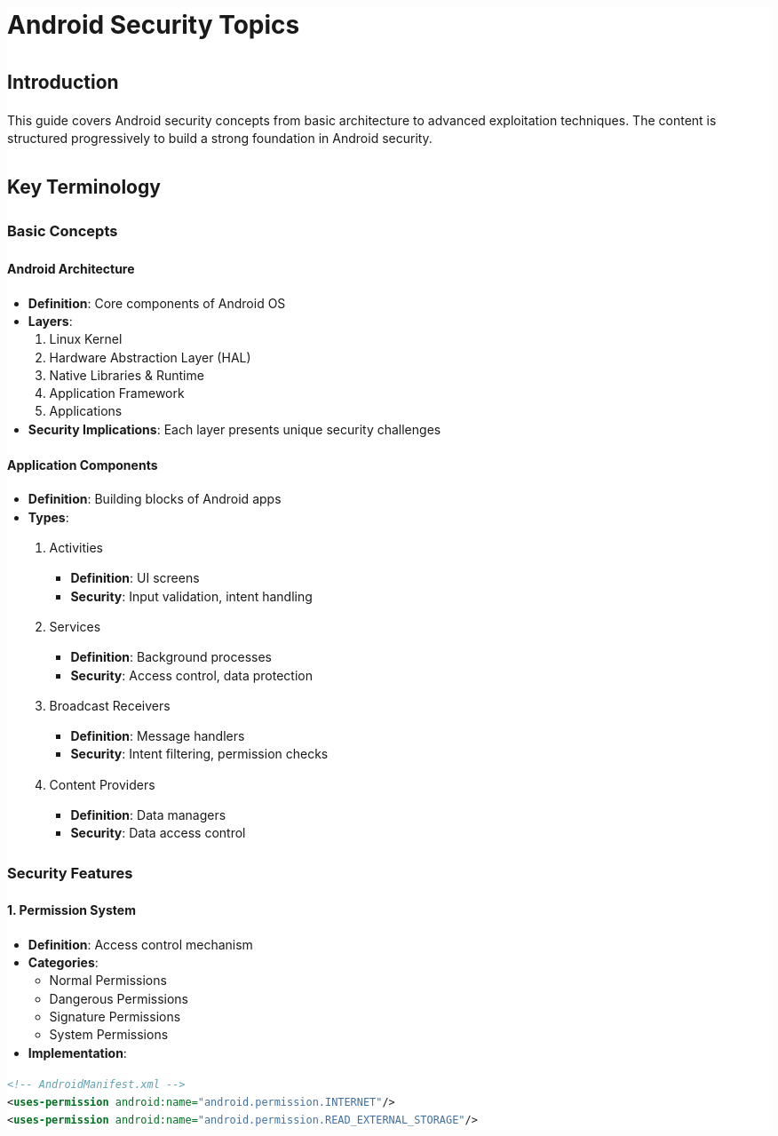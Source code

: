 # Android Security Topics

## Introduction
This guide covers Android security concepts from basic architecture to advanced exploitation techniques. The content is structured progressively to build a strong foundation in Android security.

## Key Terminology

### Basic Concepts

#### Android Architecture
- **Definition**: Core components of Android OS
- **Layers**:
  1. Linux Kernel
  2. Hardware Abstraction Layer (HAL)
  3. Native Libraries & Runtime
  4. Application Framework
  5. Applications
- **Security Implications**: Each layer presents unique security challenges

#### Application Components
- **Definition**: Building blocks of Android apps
- **Types**:
  1. Activities
     - **Definition**: UI screens
     - **Security**: Input validation, intent handling
  
  2. Services
     - **Definition**: Background processes
     - **Security**: Access control, data protection
  
  3. Broadcast Receivers
     - **Definition**: Message handlers
     - **Security**: Intent filtering, permission checks
  
  4. Content Providers
     - **Definition**: Data managers
     - **Security**: Data access control

### Security Features

#### 1. Permission System
- **Definition**: Access control mechanism
- **Categories**:
  - Normal Permissions
  - Dangerous Permissions
  - Signature Permissions
  - System Permissions
- **Implementation**:
```xml
<!-- AndroidManifest.xml -->
<uses-permission android:name="android.permission.INTERNET"/>
<uses-permission android:name="android.permission.READ_EXTERNAL_STORAGE"/>
```
